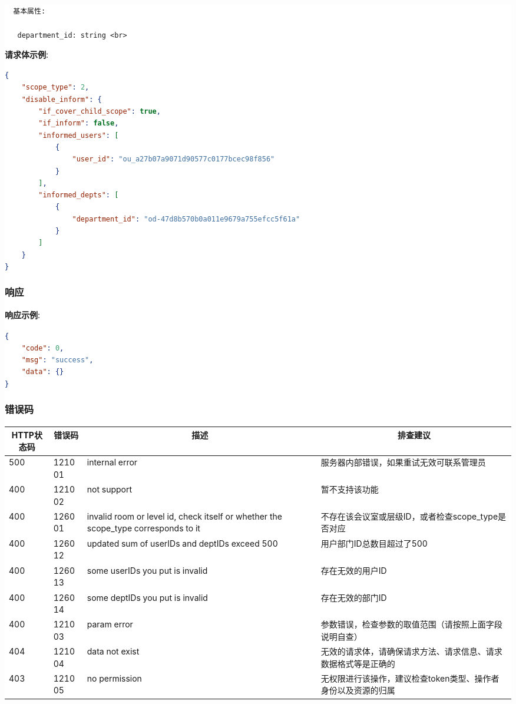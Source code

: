       基本属性:

       department_id: string <br>


**请求体示例**:

```json
{
    "scope_type": 2,
    "disable_inform": {
        "if_cover_child_scope": true,
        "if_inform": false,
        "informed_users": [
            {
                "user_id": "ou_a27b07a9071d90577c0177bcec98f856"
            }
        ],
        "informed_depts": [
            {
                "department_id": "od-47d8b570b0a011e9679a755efcc5f61a"
            }
        ]
    }
}
```

### 响应

**响应示例**:

```json
{
    "code": 0,
    "msg": "success",
    "data": {}
}
```

### 错误码

| HTTP状态码 | 错误码 | 描述 | 排查建议 |
| ---------- | ------ | ---- | -------- |
| 500 | 121001 | internal error | 服务器内部错误，如果重试无效可联系管理员 |
| 400 | 121002 | not support | 暂不支持该功能 |
| 400 | 126001 | invalid room or level id, check itself or whether the scope_type corresponds to it | 不存在该会议室或层级ID，或者检查scope_type是否对应 |
| 400 | 126012 | updated sum of userIDs and deptIDs exceed 500 | 用户部门ID总数目超过了500 |
| 400 | 126013 | some userIDs you put is invalid | 存在无效的用户ID |
| 400 | 126014 | some deptIDs you put is invalid | 存在无效的部门ID |
| 400 | 121003 | param error | 参数错误，检查参数的取值范围（请按照上面字段说明自查） |
| 404 | 121004 | data not exist | 无效的请求体，请确保请求方法、请求信息、请求数据格式等是正确的 |
| 403 | 121005 | no permission | 无权限进行该操作，建议检查token类型、操作者身份以及资源的归属 |
